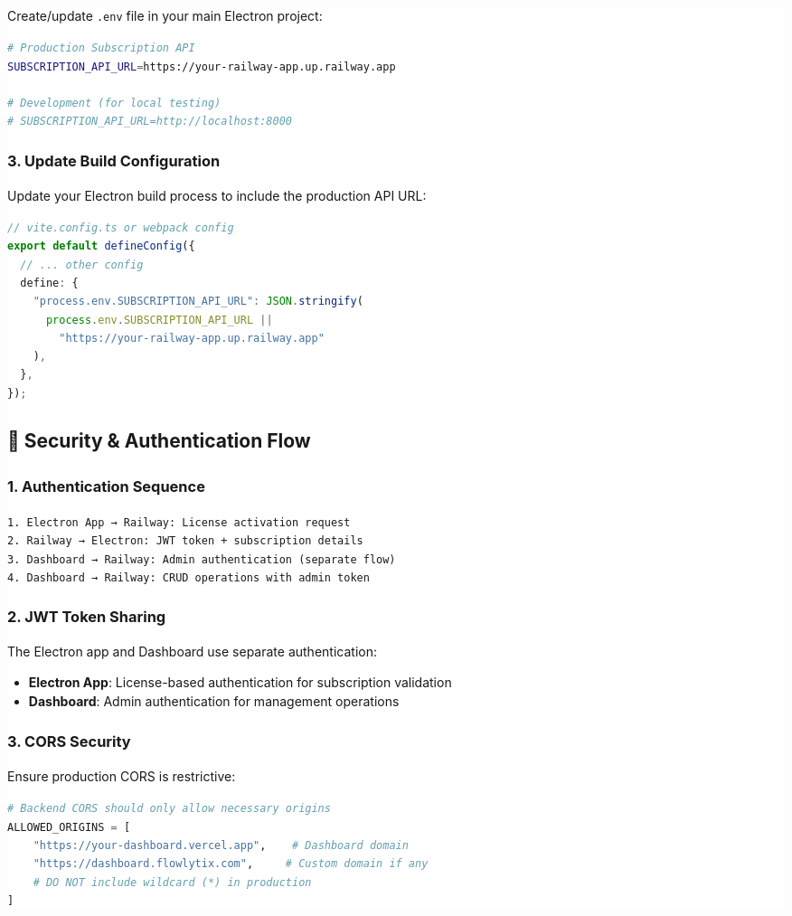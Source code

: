 Create/update `.env` file in your main Electron project:

```bash
# Production Subscription API
SUBSCRIPTION_API_URL=https://your-railway-app.up.railway.app

# Development (for local testing)
# SUBSCRIPTION_API_URL=http://localhost:8000
```

### 3. Update Build Configuration

Update your Electron build process to include the production API URL:

```typescript
// vite.config.ts or webpack config
export default defineConfig({
  // ... other config
  define: {
    "process.env.SUBSCRIPTION_API_URL": JSON.stringify(
      process.env.SUBSCRIPTION_API_URL ||
        "https://your-railway-app.up.railway.app"
    ),
  },
});
```

## 🔐 Security & Authentication Flow

### 1. Authentication Sequence

```
1. Electron App → Railway: License activation request
2. Railway → Electron: JWT token + subscription details
3. Dashboard → Railway: Admin authentication (separate flow)
4. Dashboard → Railway: CRUD operations with admin token
```

### 2. JWT Token Sharing

The Electron app and Dashboard use separate authentication:

- **Electron App**: License-based authentication for subscription validation
- **Dashboard**: Admin authentication for management operations

### 3. CORS Security

Ensure production CORS is restrictive:

```python
# Backend CORS should only allow necessary origins
ALLOWED_ORIGINS = [
    "https://your-dashboard.vercel.app",    # Dashboard domain
    "https://dashboard.flowlytix.com",     # Custom domain if any
    # DO NOT include wildcard (*) in production
]
```
